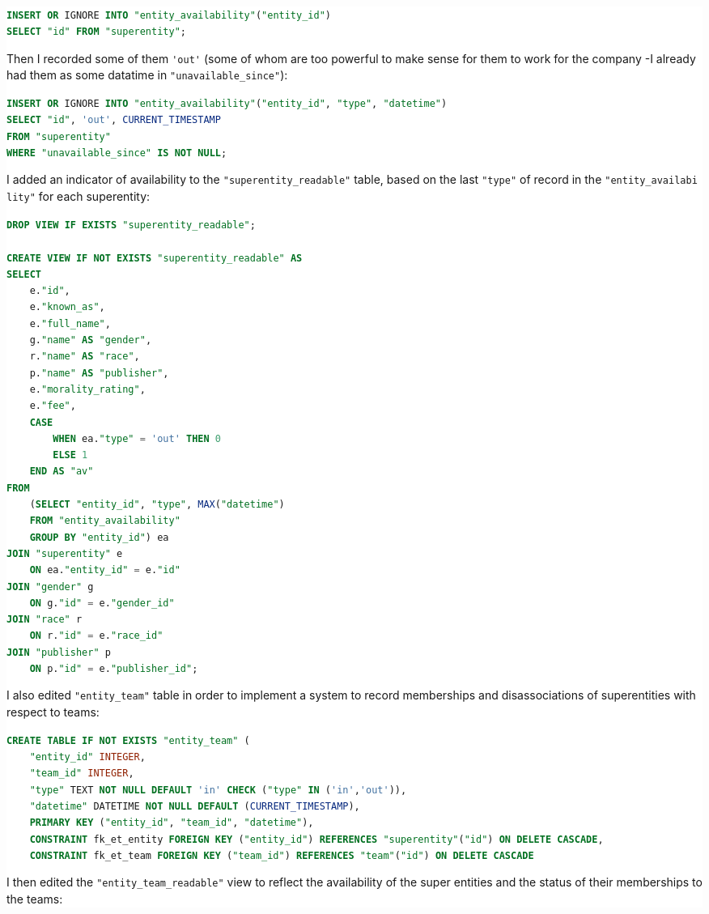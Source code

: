 ```sql
INSERT OR IGNORE INTO "entity_availability"("entity_id")
SELECT "id" FROM "superentity";
```
Then I recorded some of them `'out'` (some of whom are too powerful to make sense for them to work for the company -I already had them as some datatime in `"unavailable_since"`):

```sql
INSERT OR IGNORE INTO "entity_availability"("entity_id", "type", "datetime")
SELECT "id", 'out', CURRENT_TIMESTAMP
FROM "superentity"
WHERE "unavailable_since" IS NOT NULL;
```
I added an indicator of availability to the `"superentity_readable"` table, based on the last `"type"` of record in the `"entity_availability"` for each superentity:

```sql
DROP VIEW IF EXISTS "superentity_readable";

CREATE VIEW IF NOT EXISTS "superentity_readable" AS
SELECT
    e."id",
    e."known_as",
    e."full_name",
    g."name" AS "gender",
    r."name" AS "race",
    p."name" AS "publisher",
    e."morality_rating",
    e."fee",
    CASE
        WHEN ea."type" = 'out' THEN 0
        ELSE 1
    END AS "av"
FROM
    (SELECT "entity_id", "type", MAX("datetime")
    FROM "entity_availability"
    GROUP BY "entity_id") ea
JOIN "superentity" e
    ON ea."entity_id" = e."id"
JOIN "gender" g
    ON g."id" = e."gender_id"
JOIN "race" r
    ON r."id" = e."race_id"
JOIN "publisher" p
    ON p."id" = e."publisher_id";
```

I also edited `"entity_team"` table in order to implement a system to record memberships and disassociations of superentities with respect to teams:

```sql
CREATE TABLE IF NOT EXISTS "entity_team" (
    "entity_id" INTEGER,
    "team_id" INTEGER,
    "type" TEXT NOT NULL DEFAULT 'in' CHECK ("type" IN ('in','out')),
    "datetime" DATETIME NOT NULL DEFAULT (CURRENT_TIMESTAMP),
    PRIMARY KEY ("entity_id", "team_id", "datetime"),
    CONSTRAINT fk_et_entity FOREIGN KEY ("entity_id") REFERENCES "superentity"("id") ON DELETE CASCADE,
    CONSTRAINT fk_et_team FOREIGN KEY ("team_id") REFERENCES "team"("id") ON DELETE CASCADE
```
I then edited the `"entity_team_readable"` view to reflect the availability of the super entities and the status of their memberships to the teams:
